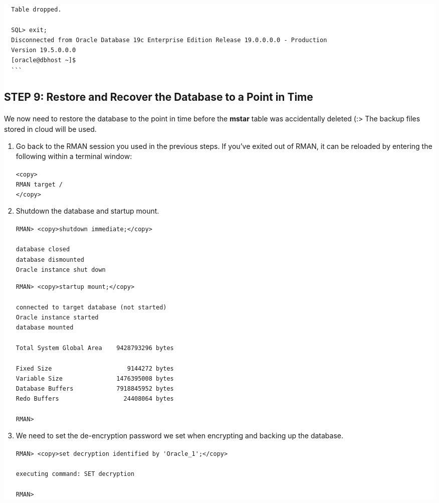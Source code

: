       Table dropped.

      SQL> exit;
      Disconnected from Oracle Database 19c Enterprise Edition Release 19.0.0.0.0 - Production
      Version 19.5.0.0.0
      [oracle@dbhost ~]$
      ```

## **STEP 9:** Restore and Recover the Database to a Point in Time

We now need to restore the database to the point in time before the **mstar** table was accidentally deleted (:> The backup files stored in cloud will be used.

1. Go back to the RMAN session you used in the previous steps. If you’ve exited out of RMAN, it can be reloaded by entering the following within a terminal window:

      ```
      <copy>
      RMAN target /
      </copy>
      ```

2. Shutdown the database and startup mount.

      ```
      RMAN> <copy>shutdown immediate;</copy>

      database closed
      database dismounted
      Oracle instance shut down
      ```

      ```
      RMAN> <copy>startup mount;</copy>

      connected to target database (not started)
      Oracle instance started
      database mounted

      Total System Global Area    9428793296 bytes

      Fixed Size                     9144272 bytes
      Variable Size               1476395008 bytes
      Database Buffers            7918845952 bytes
      Redo Buffers                  24408064 bytes

      RMAN>
      ```

3. We need to set the de-encryption password we set when encrypting and backing up the database.

      ```
      RMAN> <copy>set decryption identified by 'Oracle_1';</copy>

      executing command: SET decryption

      RMAN>
      ```
